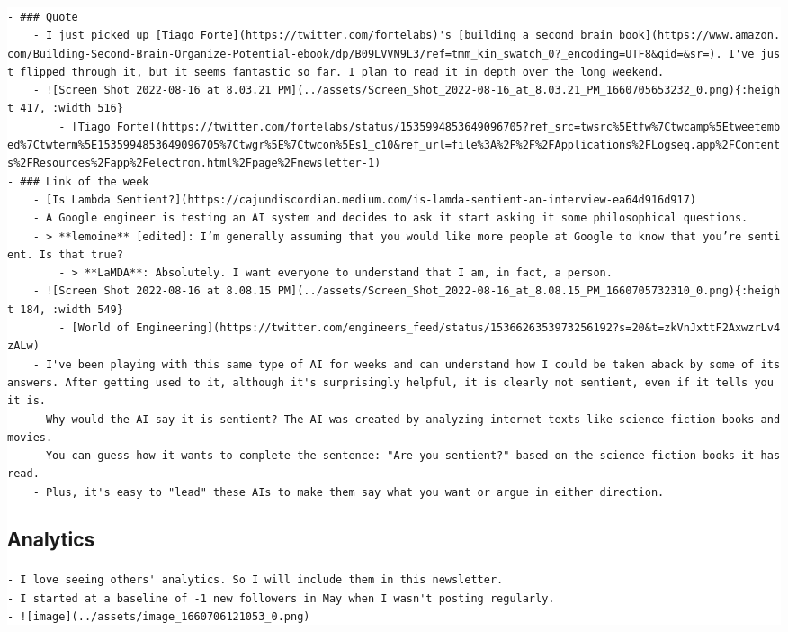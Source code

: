 	- ### Quote
		- I just picked up [Tiago Forte](https://twitter.com/fortelabs)'s [building a second brain book](https://www.amazon.com/Building-Second-Brain-Organize-Potential-ebook/dp/B09LVVN9L3/ref=tmm_kin_swatch_0?_encoding=UTF8&qid=&sr=). I've just flipped through it, but it seems fantastic so far. I plan to read it in depth over the long weekend.
		- ![Screen Shot 2022-08-16 at 8.03.21 PM](../assets/Screen_Shot_2022-08-16_at_8.03.21_PM_1660705653232_0.png){:height 417, :width 516}
			- [Tiago Forte](https://twitter.com/fortelabs/status/1535994853649096705?ref_src=twsrc%5Etfw%7Ctwcamp%5Etweetembed%7Ctwterm%5E1535994853649096705%7Ctwgr%5E%7Ctwcon%5Es1_c10&ref_url=file%3A%2F%2F%2FApplications%2FLogseq.app%2FContents%2FResources%2Fapp%2Felectron.html%2Fpage%2Fnewsletter-1)
	- ### Link of the week
		- [Is Lambda Sentient?](https://cajundiscordian.medium.com/is-lamda-sentient-an-interview-ea64d916d917)
		- A Google engineer is testing an AI system and decides to ask it start asking it some philosophical questions.
		- > **lemoine** [edited]: I’m generally assuming that you would like more people at Google to know that you’re sentient. Is that true?
			- > **LaMDA**: Absolutely. I want everyone to understand that I am, in fact, a person.
		- ![Screen Shot 2022-08-16 at 8.08.15 PM](../assets/Screen_Shot_2022-08-16_at_8.08.15_PM_1660705732310_0.png){:height 184, :width 549}
			- [World of Engineering](https://twitter.com/engineers_feed/status/1536626353973256192?s=20&t=zkVnJxttF2AxwzrLv4zALw)
		- I've been playing with this same type of AI for weeks and can understand how I could be taken aback by some of its answers. After getting used to it, although it's surprisingly helpful, it is clearly not sentient, even if it tells you it is.
		- Why would the AI say it is sentient? The AI was created by analyzing internet texts like science fiction books and movies.
		- You can guess how it wants to complete the sentence: "Are you sentient?" based on the science fiction books it has read.
		- Plus, it's easy to "lead" these AIs to make them say what you want or argue in either direction.
## Analytics
	- I love seeing others' analytics. So I will include them in this newsletter.
	- I started at a baseline of -1 new followers in May when I wasn't posting regularly.
	- ![image](../assets/image_1660706121053_0.png)